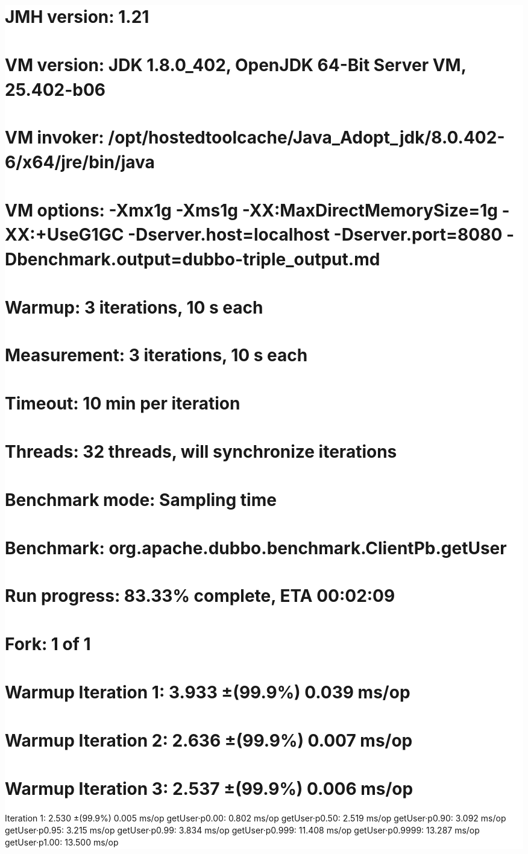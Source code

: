
# JMH version: 1.21
# VM version: JDK 1.8.0_402, OpenJDK 64-Bit Server VM, 25.402-b06
# VM invoker: /opt/hostedtoolcache/Java_Adopt_jdk/8.0.402-6/x64/jre/bin/java
# VM options: -Xmx1g -Xms1g -XX:MaxDirectMemorySize=1g -XX:+UseG1GC -Dserver.host=localhost -Dserver.port=8080 -Dbenchmark.output=dubbo-triple_output.md
# Warmup: 3 iterations, 10 s each
# Measurement: 3 iterations, 10 s each
# Timeout: 10 min per iteration
# Threads: 32 threads, will synchronize iterations
# Benchmark mode: Sampling time
# Benchmark: org.apache.dubbo.benchmark.ClientPb.getUser

# Run progress: 83.33% complete, ETA 00:02:09
# Fork: 1 of 1
# Warmup Iteration   1: 3.933 ±(99.9%) 0.039 ms/op
# Warmup Iteration   2: 2.636 ±(99.9%) 0.007 ms/op
# Warmup Iteration   3: 2.537 ±(99.9%) 0.006 ms/op
Iteration   1: 2.530 ±(99.9%) 0.005 ms/op
                 getUser·p0.00:   0.802 ms/op
                 getUser·p0.50:   2.519 ms/op
                 getUser·p0.90:   3.092 ms/op
                 getUser·p0.95:   3.215 ms/op
                 getUser·p0.99:   3.834 ms/op
                 getUser·p0.999:  11.408 ms/op
                 getUser·p0.9999: 13.287 ms/op
                 getUser·p1.00:   13.500 ms/op
